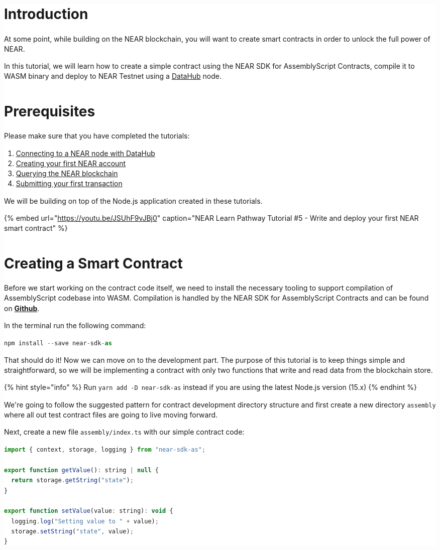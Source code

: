 # Introduction

At some point, while building on the NEAR blockchain, you will want to create smart contracts in order to unlock the full power of NEAR.

In this tutorial, we will learn how to create a simple contract using the NEAR SDK for AssemblyScript Contracts, compile it to WASM binary and deploy to NEAR Testnet using a [DataHub](https://datahub.figment.io/sign_up?service=near) node.

# Prerequisites

Please make sure that you have completed the tutorials:

1. [Connecting to a NEAR node with DataHub](https://learn.figment.io/network-documentation/near/tutorials/1.-connecting-to-a-near-node-using-datahub)
2. [Creating your first NEAR account](https://learn.figment.io/network-documentation/near/tutorials/2.-creating-your-first-near-account-using-the-sdk)
3. [Querying the NEAR blockchain](https://learn.figment.io/network-documentation/near/tutorials/3.-querying-the-near-blockchain)
4. [Submitting your first transaction](https://learn.figment.io/network-documentation/near/tutorials/4.-submitting-your-first-transactions)

We will be building on top of the Node.js application created in these tutorials.

{% embed url="https://youtu.be/JSUhF9vJBj0" caption="NEAR Learn Pathway Tutorial \#5 - Write and deploy your first NEAR smart contract" %}

# Creating a Smart Contract

Before we start working on the contract code itself, we need to install the necessary tooling to support compilation of AssemblyScript codebase into WASM. Compilation is handled by the NEAR SDK for AssemblyScript Contracts and can be found on [**Github**](https://www.assemblyscript.org/).

In the terminal run the following command:

```javascript
npm install --save near-sdk-as
```

That should do it! Now we can move on to the development part. The purpose of this tutorial is to keep things simple and straightforward, so we will be implementing a contract with only two functions that write and read data from the blockchain store.

{% hint style="info" %}
Run `yarn add -D near-sdk-as` instead if you are using the latest Node.js version \(15.x\)
{% endhint %}

We're going to follow the suggested pattern for contract development directory structure and first create a new directory `assembly` where all out test contract files are going to live moving forward.

Next, create a new file `assembly/index.ts` with our simple contract code:

```javascript
import { context, storage, logging } from "near-sdk-as";

export function getValue(): string | null {
  return storage.getString("state");
}

export function setValue(value: string): void {
  logging.log("Setting value to " + value);
  storage.setString("state", value);
}
```
